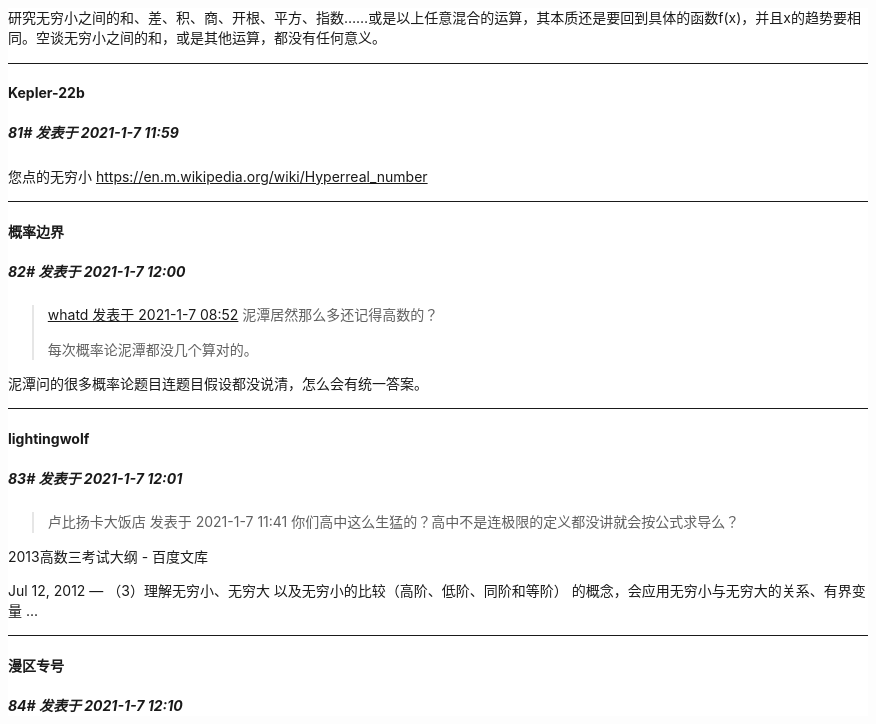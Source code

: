 研究无穷小之间的和、差、积、商、开根、平方、指数……或是以上任意混合的运算，其本质还是要回到具体的函数f(x)，并且x的趋势要相同。空谈无穷小之间的和，或是其他运算，都没有任何意义。







*****

####  Kepler-22b  
##### 81#       发表于 2021-1-7 11:59




您点的无穷小 https://en.m.wikipedia.org/wiki/Hyperreal_number







*****

####  概率边界  
##### 82#       发表于 2021-1-7 12:00



<blockquote><a href="httphttps://bbs.saraba1st.com/2b/forum.php?mod=redirect&amp;goto=findpost&amp;pid=49962134&amp;ptid=1981610" target="_blank">whatd 发表于 2021-1-7 08:52</a>
泥潭居然那么多还记得高数的？


每次概率论泥潭都没几个算对的。</blockquote>
泥潭问的很多概率论题目连题目假设都没说清，怎么会有统一答案。







*****

####  lightingwolf  
##### 83#       发表于 2021-1-7 12:01



<blockquote>卢比扬卡大饭店 发表于 2021-1-7 11:41
你们高中这么生猛的？高中不是连极限的定义都没讲就会按公式求导么？</blockquote>
2013高数三考试大纲 - 百度文库

Jul 12, 2012 — （3）理解无穷小、无穷大 以及无穷小的比较（高阶、低阶、同阶和等阶） 的概念，会应用无穷小与无穷大的关系、有界变量 ...







*****

####  漫区专号  
##### 84#       发表于 2021-1-7 12:10
